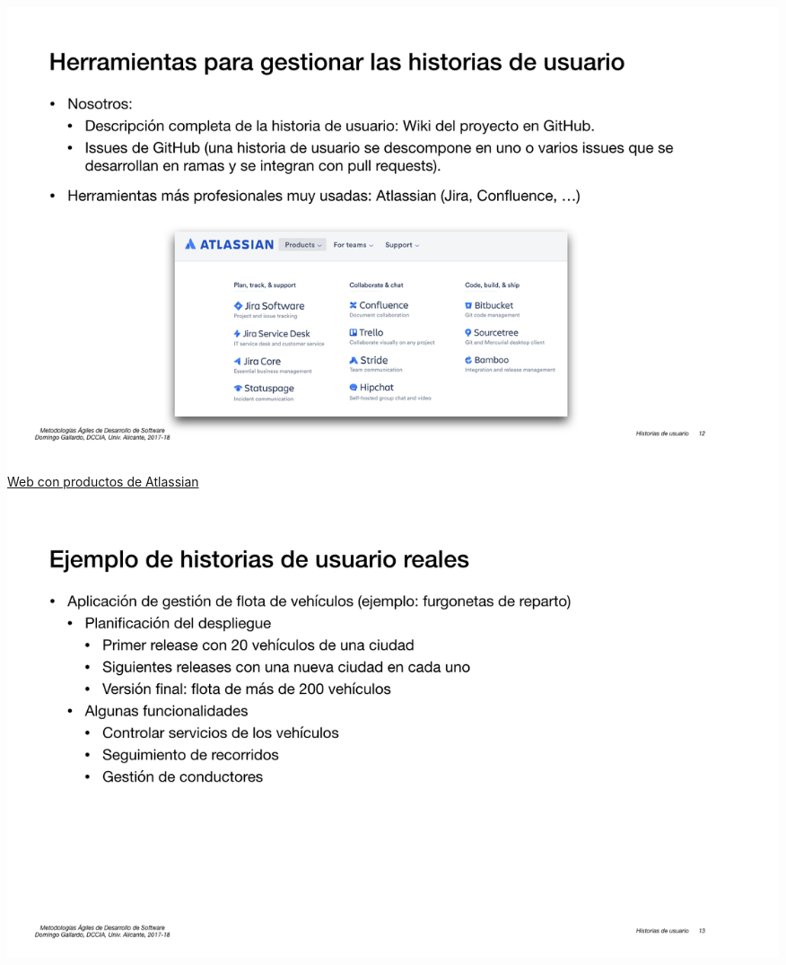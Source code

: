 <img src="diapositivas/historias-usuario.012.png" width="800px">

[Web con productos de Atlassian](https://www.atlassian.com)

<img src="diapositivas/historias-usuario.013.png" width="800px">
